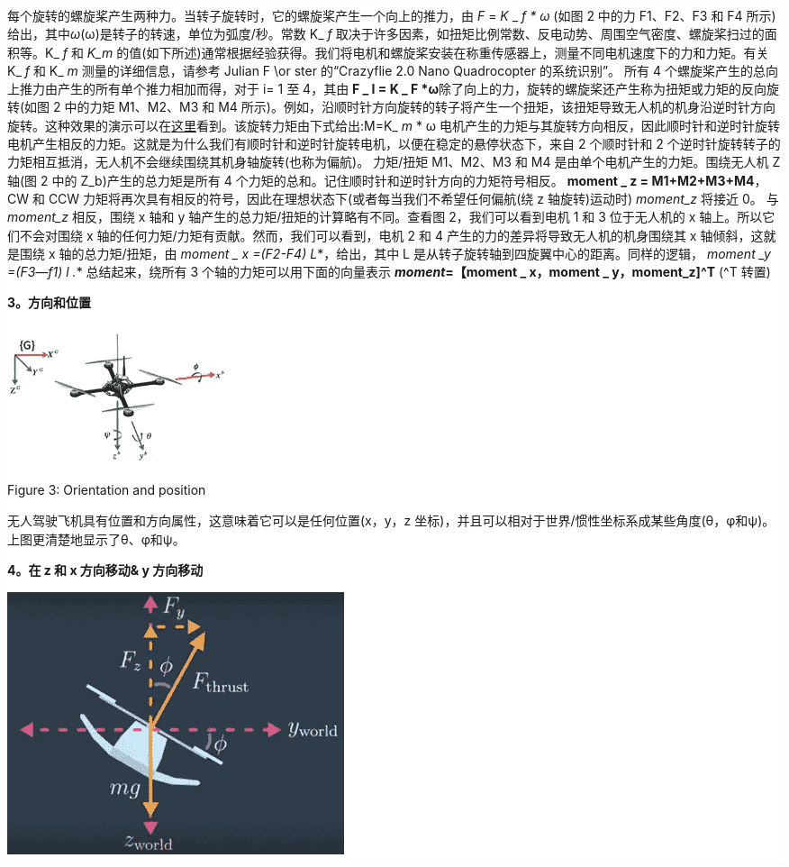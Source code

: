 每个旋转的螺旋桨产生两种力。当转子旋转时，它的螺旋桨产生一个向上的推力，由 *F* = *K* _ *f * ω* (如图 2 中的力 F1、F2、F3 和 F4 所示)给出，其中*ω*(ω)是转子的转速，单位为弧度/秒。常数 K_ *f* 取决于许多因素，如扭矩比例常数、反电动势、周围空气密度、螺旋桨扫过的面积等。K_ *f* 和 *K_m* 的值(如下所述)通常根据经验获得。我们将电机和螺旋桨安装在称重传感器上，测量不同电机速度下的力和力矩。有关 K_ *f* 和 K_ *m* 测量的详细信息，请参考 Julian F \or ster 的“Crazyflie 2.0 Nano Quadrocopter 的系统识别”。
所有 4 个螺旋桨产生的总向上推力由产生的所有单个推力相加而得，对于 i= 1 至 4，其由
**F _ I = K _ F *ω**除了向上的力，旋转的螺旋桨还产生称为扭矩或力矩的反向旋转(如图 2 中的力矩 M1、M2、M3 和 M4 所示)。例如，沿顺时针方向旋转的转子将产生一个扭矩，该扭矩导致无人机的机身沿逆时针方向旋转。这种效果的演示可以在[这里](https://www.youtube.com/watch?v=P3fM6VwXXFM)看到。该旋转力矩由下式给出:M=K_ *m* * ω
电机产生的力矩与其旋转方向相反，因此顺时针和逆时针旋转电机产生相反的力矩。这就是为什么我们有顺时针和逆时针旋转电机，以便在稳定的悬停状态下，来自 2 个顺时针和 2 个逆时针旋转转子的力矩相互抵消，无人机不会继续围绕其机身轴旋转(也称为偏航)。
力矩/扭矩 M1、M2、M3 和 M4 是由单个电机产生的力矩。围绕无人机 Z 轴(图 2 中的 Z_b)产生的总力矩是所有 4 个力矩的总和。记住顺时针和逆时针方向的力矩符号相反。
**moment _ z = M1+M2+M3+M4**，CW 和 CCW 力矩将再次具有相反的符号，因此在理想状态下(或者每当我们不希望任何偏航(绕 z 轴旋转)运动时) *moment_z* 将接近 0。
与 *moment_z* 相反，围绕 x 轴和 y 轴产生的总力矩/扭矩的计算略有不同。查看图 2，我们可以看到电机 1 和 3 位于无人机的 x 轴上。所以它们不会对围绕 x 轴的任何力矩/力矩有贡献。然而，我们可以看到，电机 2 和 4 产生的力的差异将导致无人机的机身围绕其 x 轴倾斜，这就是围绕 x 轴的总力矩/扭矩，由
**moment _ x =(F2-F4)* L**，给出，其中 L 是从转子旋转轴到四旋翼中心的距离。同样的逻辑，
**moment _y =(F3—f1)* l .** 总结起来，绕所有 3 个轴的力矩可以用下面的向量表示
***moment*=【moment _ x，moment _ y，moment_z]^T** (^T 转置)

**3。方向和位置**

![](img/00c62f360f30b28918187efbe17bf840.png)

Figure 3: Orientation and position

无人驾驶飞机具有位置和方向属性，这意味着它可以是任何位置(x，y，z 坐标)，并且可以相对于世界/惯性坐标系成某些角度(θ，φ和ψ)。上图更清楚地显示了θ、φ和ψ。

**4。在 z 和 x 方向移动& y 方向移动**

![](img/8479190694f407f6a4709c481678921d.png)

